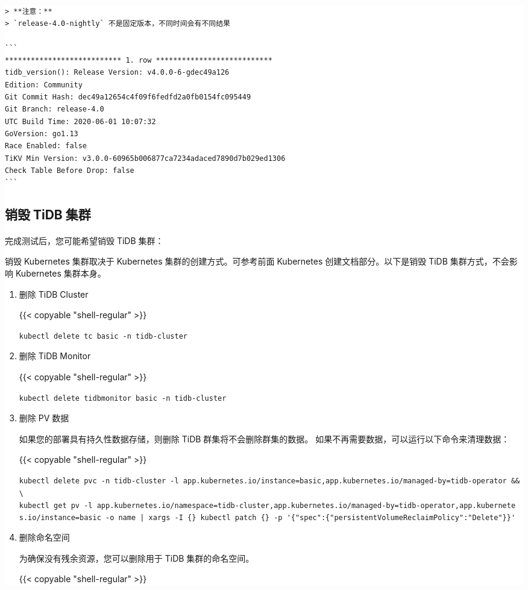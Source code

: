     > **注意：**
    > `release-4.0-nightly` 不是固定版本，不同时间会有不同结果

    ```
    *************************** 1. row ***************************
    tidb_version(): Release Version: v4.0.0-6-gdec49a126
    Edition: Community
    Git Commit Hash: dec49a12654c4f09f6fedfd2a0fb0154fc095449
    Git Branch: release-4.0
    UTC Build Time: 2020-06-01 10:07:32
    GoVersion: go1.13
    Race Enabled: false
    TiKV Min Version: v3.0.0-60965b006877ca7234adaced7890d7b029ed1306
    Check Table Before Drop: false
    ```

## 销毁 TiDB 集群

完成测试后，您可能希望销毁 TiDB 集群：

销毁 Kubernetes 集群取决于 Kubernetes 集群的创建方式。可参考前面 Kubernetes 创建文档部分。以下是销毁 TiDB 集群方式，不会影响 Kubernetes 集群本身。

1. 删除 TiDB Cluster

    {{< copyable "shell-regular" >}}

     ```shell
    kubectl delete tc basic -n tidb-cluster
    ```

2. 删除 TiDB Monitor

    {{< copyable "shell-regular" >}}

    ```shell
    kubectl delete tidbmonitor basic -n tidb-cluster
    ```

3. 删除 PV 数据

    如果您的部署具有持久性数据存储，则删除 TiDB 群集将不会删除群集的数据。 如果不再需要数据，可以运行以下命令来清理数据：

     {{< copyable "shell-regular" >}}

    ```shell
    kubectl delete pvc -n tidb-cluster -l app.kubernetes.io/instance=basic,app.kubernetes.io/managed-by=tidb-operator && \
    kubectl get pv -l app.kubernetes.io/namespace=tidb-cluster,app.kubernetes.io/managed-by=tidb-operator,app.kubernetes.io/instance=basic -o name | xargs -I {} kubectl patch {} -p '{"spec":{"persistentVolumeReclaimPolicy":"Delete"}}'
    ```   

4. 删除命名空间

    为确保没有残余资源，您可以删除用于 TiDB 集群的命名空间。

    {{< copyable "shell-regular" >}}
